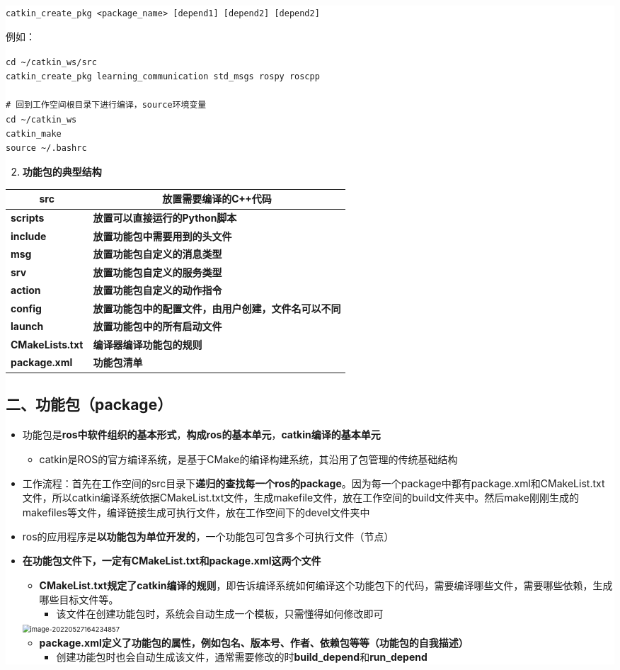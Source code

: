 ```shell
catkin_create_pkg <package_name> [depend1] [depend2] [depend2]
```

例如：

```shell
cd ~/catkin_ws/src
catkin_create_pkg learning_communication std_msgs rospy roscpp

# 回到工作空间根目录下进行编译，source环境变量
cd ~/catkin_ws
catkin_make
source ~/.bashrc
```

2. **功能包的典型结构**

| src                | 放置需要编译的C++代码                                  |
| ------------------ | ------------------------------------------------------ |
| **scripts**        | **放置可以直接运行的Python脚本**                       |
| **include**        | **放置功能包中需要用到的头文件**                       |
| **msg**            | **放置功能包自定义的消息类型**                         |
| **srv**            | **放置功能包自定义的服务类型**                         |
| **action**         | **放置功能包自定义的动作指令**                         |
| **config**         | **放置功能包中的配置文件，由用户创建，文件名可以不同** |
| **launch**         | **放置功能包中的所有启动文件**                         |
| **CMakeLists.txt** | **编译器编译功能包的规则**                             |
| **package.xml**    | **功能包清单**                                         |

## 二、功能包（package）

- 功能包是**ros中软件组织的基本形式**，**构成ros的基本单元**，**catkin编译的基本单元**

	- catkin是ROS的官方编译系统，是基于CMake的编译构建系统，其沿用了包管理的传统基础结构
	
- 工作流程：首先在工作空间的src目录下**递归的查找每一个ros的package**。因为每一个package中都有package.xml和CMakeList.txt文件，所以catkin编译系统依据CMakeList.txt文件，生成makefile文件，放在工作空间的build文件夹中。然后make刚刚生成的makefiles等文件，编译链接生成可执行文件，放在工作空间下的devel文件夹中
	
- ros的应用程序是**以功能包为单位开发的**，一个功能包可包含多个可执行文件（节点）

- **在功能包文件下，一定有CMakeList.txt和package.xml这两个文件**

	- **CMakeList.txt规定了catkin编译的规则**，即告诉编译系统如何编译这个功能包下的代码，需要编译哪些文件，需要哪些依赖，生成哪些目标文件等。
		- 该文件在创建功能包时，系统会自动生成一个模板，只需懂得如何修改即可

	<img src="https://raw.githubusercontent.com/Jian-wei-peng/typora-pic/main/202205271642894.png" alt="image-20220527164234857" style="zoom:67%;" />

	- **package.xml定义了功能包的属性，例如包名、版本号、作者、依赖包等等（功能包的自我描述）**
		- 创建功能包时也会自动生成该文件，通常需要修改的时**build_depend**和**run_depend**
